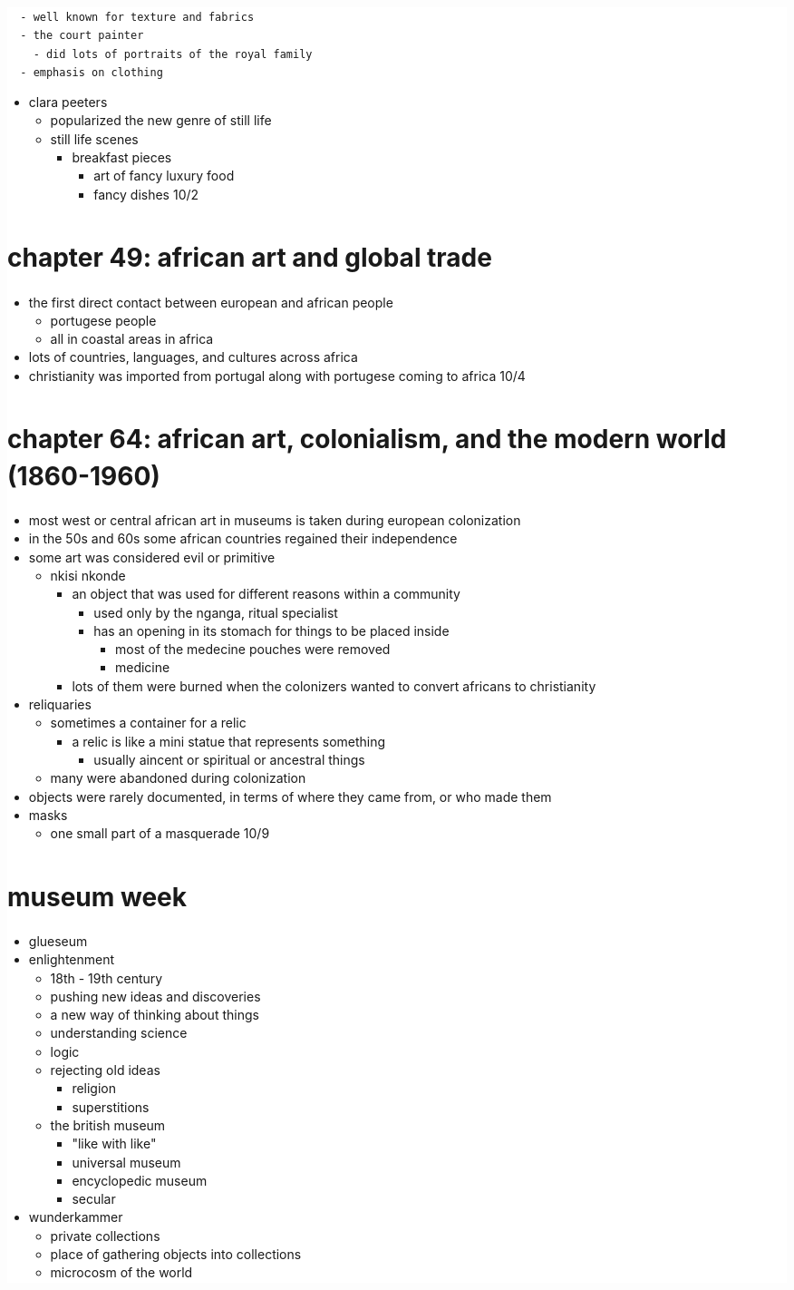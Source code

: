      - well known for texture and fabrics
      - the court painter
        - did lots of portraits of the royal family
      - emphasis on clothing
  - clara peeters
    - popularized the new genre of still life
    - still life scenes
      - breakfast pieces
        - art of fancy luxury food
        - fancy dishes
10/2
# chapter 49: african art and global trade
- the first direct contact between european and african people
  - portugese people
  - all in coastal areas in africa
- lots of countries, languages, and cultures across africa
- christianity was imported from portugal along with portugese coming to africa
10/4
# chapter 64: african art, colonialism, and the modern world (1860-1960)
- most west or central african art in museums is taken during european colonization
- in the 50s and 60s some african countries regained their independence
- some art was considered evil or primitive
  - nkisi nkonde
    - an object that was used for different reasons within a community
      - used only by the nganga, ritual specialist
      - has an opening in its stomach for things to be placed inside
        - most of the medecine pouches were removed
        - medicine
    - lots of them were burned when the colonizers wanted to convert africans to christianity
- reliquaries
  - sometimes a container for a relic
    - a relic is like a mini statue that represents something
      - usually aincent or spiritual or ancestral things
  - many were abandoned during colonization
- objects were rarely documented, in terms of where they came from, or who made them
- masks
  - one small part of a masquerade
10/9
# museum week
- glueseum
- enlightenment
  - 18th - 19th century
  - pushing new ideas and discoveries
  - a new way of thinking about things
  - understanding science
  - logic
  - rejecting old ideas
    - religion
    - superstitions
  - the british museum
    - "like with like"
    - universal museum
    - encyclopedic museum
    - secular
- wunderkammer
  - private collections
  - place of gathering objects into collections
  - microcosm of the world